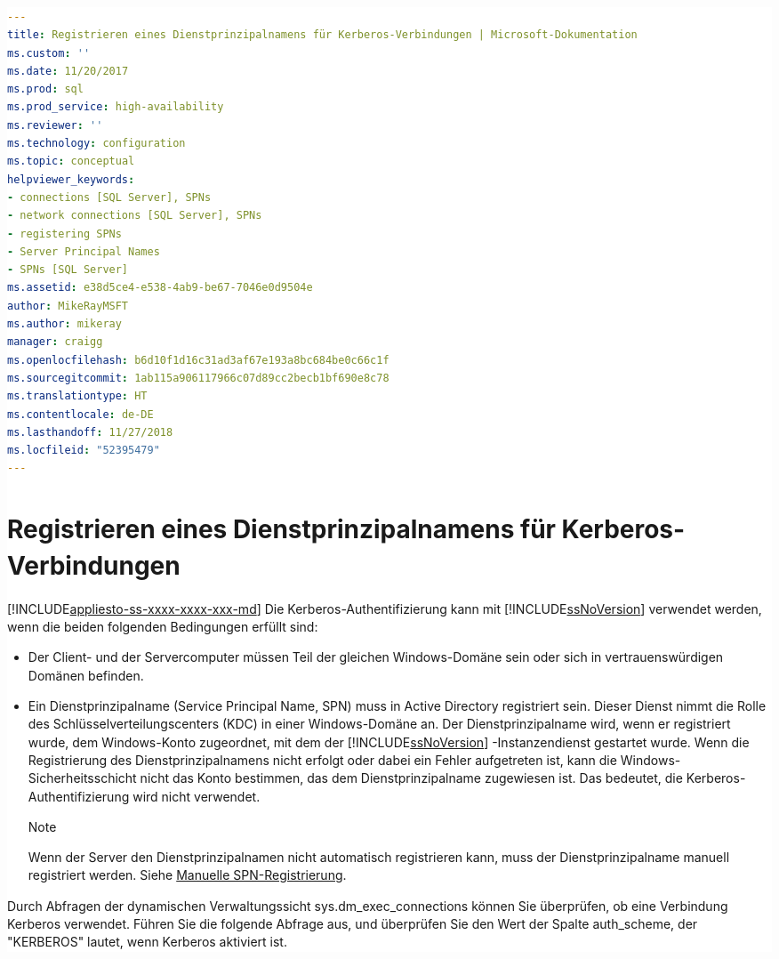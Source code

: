 ```yaml
---
title: Registrieren eines Dienstprinzipalnamens für Kerberos-Verbindungen | Microsoft-Dokumentation
ms.custom: ''
ms.date: 11/20/2017
ms.prod: sql
ms.prod_service: high-availability
ms.reviewer: ''
ms.technology: configuration
ms.topic: conceptual
helpviewer_keywords:
- connections [SQL Server], SPNs
- network connections [SQL Server], SPNs
- registering SPNs
- Server Principal Names
- SPNs [SQL Server]
ms.assetid: e38d5ce4-e538-4ab9-be67-7046e0d9504e
author: MikeRayMSFT
ms.author: mikeray
manager: craigg
ms.openlocfilehash: b6d10f1d16c31ad3af67e193a8bc684be0c66c1f
ms.sourcegitcommit: 1ab115a906117966c07d89cc2becb1bf690e8c78
ms.translationtype: HT
ms.contentlocale: de-DE
ms.lasthandoff: 11/27/2018
ms.locfileid: "52395479"
---
```

# <a name="register-a-service-principal-name-for-kerberos-connections"></a>Registrieren eines Dienstprinzipalnamens für Kerberos-Verbindungen
[!INCLUDE[appliesto-ss-xxxx-xxxx-xxx-md](../../includes/appliesto-ss-xxxx-xxxx-xxx-md.md)]
  Die Kerberos-Authentifizierung kann mit [!INCLUDE[ssNoVersion](../../includes/ssnoversion-md.md)] verwendet werden, wenn die beiden folgenden Bedingungen erfüllt sind:  
  
-   Der Client- und der Servercomputer müssen Teil der gleichen Windows-Domäne sein oder sich in vertrauenswürdigen Domänen befinden.  
  
-   Ein Dienstprinzipalname (Service Principal Name, SPN) muss in Active Directory registriert sein. Dieser Dienst nimmt die Rolle des Schlüsselverteilungscenters (KDC) in einer Windows-Domäne an. Der Dienstprinzipalname wird, wenn er registriert wurde, dem Windows-Konto zugeordnet, mit dem der [!INCLUDE[ssNoVersion](../../includes/ssnoversion-md.md)] -Instanzendienst gestartet wurde. Wenn die Registrierung des Dienstprinzipalnamens nicht erfolgt oder dabei ein Fehler aufgetreten ist, kann die Windows-Sicherheitsschicht nicht das Konto bestimmen, das dem Dienstprinzipalname zugewiesen ist. Das bedeutet, die Kerberos-Authentifizierung wird nicht verwendet.  
  
    > [!NOTE]  
    >  Wenn der Server den Dienstprinzipalnamen nicht automatisch registrieren kann, muss der Dienstprinzipalname manuell registriert werden. Siehe [Manuelle SPN-Registrierung](#Manual).  
  
Durch Abfragen der dynamischen Verwaltungssicht sys.dm_exec_connections können Sie überprüfen, ob eine Verbindung Kerberos verwendet. Führen Sie die folgende Abfrage aus, und überprüfen Sie den Wert der Spalte auth_scheme, der "KERBEROS" lautet, wenn Kerberos aktiviert ist.  
  